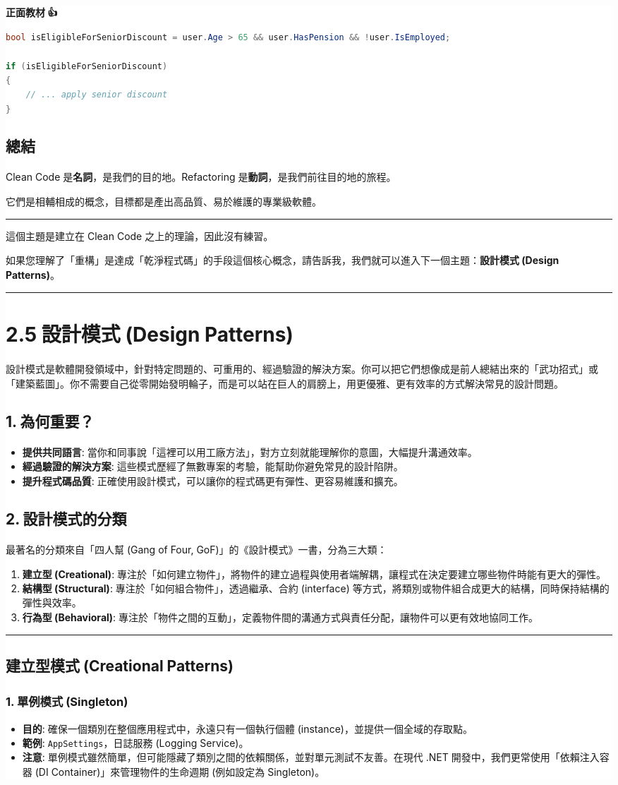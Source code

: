 **正面教材 👍**
```csharp
bool isEligibleForSeniorDiscount = user.Age > 65 && user.HasPension && !user.IsEmployed;

if (isEligibleForSeniorDiscount)
{
    // ... apply senior discount
}
```

## 總結

Clean Code 是**名詞**，是我們的目的地。Refactoring 是**動詞**，是我們前往目的地的旅程。

它們是相輔相成的概念，目標都是產出高品質、易於維護的專業級軟體。

---

這個主題是建立在 Clean Code 之上的理論，因此沒有練習。

如果您理解了「重構」是達成「乾淨程式碼」的手段這個核心概念，請告訴我，我們就可以進入下一個主題：**設計模式 (Design Patterns)**。

---

# 2.5 設計模式 (Design Patterns)

設計模式是軟體開發領域中，針對特定問題的、可重用的、經過驗證的解決方案。你可以把它們想像成是前人總結出來的「武功招式」或「建築藍圖」。你不需要自己從零開始發明輪子，而是可以站在巨人的肩膀上，用更優雅、更有效率的方式解決常見的設計問題。

## 1. 為何重要？

- **提供共同語言**: 當你和同事說「這裡可以用工廠方法」，對方立刻就能理解你的意圖，大幅提升溝通效率。
- **經過驗證的解決方案**: 這些模式歷經了無數專案的考驗，能幫助你避免常見的設計陷阱。
- **提升程式碼品質**: 正確使用設計模式，可以讓你的程式碼更有彈性、更容易維護和擴充。

## 2. 設計模式的分類

最著名的分類來自「四人幫 (Gang of Four, GoF)」的《設計模式》一書，分為三大類：

1.  **建立型 (Creational)**: 專注於「如何建立物件」，將物件的建立過程與使用者端解耦，讓程式在決定要建立哪些物件時能有更大的彈性。
2.  **結構型 (Structural)**: 專注於「如何組合物件」，透過繼承、合約 (interface) 等方式，將類別或物件組合成更大的結構，同時保持結構的彈性與效率。
3.  **行為型 (Behavioral)**: 專注於「物件之間的互動」，定義物件間的溝通方式與責任分配，讓物件可以更有效地協同工作。

---

## 建立型模式 (Creational Patterns)

### 1. 單例模式 (Singleton)

- **目的**: 確保一個類別在整個應用程式中，永遠只有一個執行個體 (instance)，並提供一個全域的存取點。
- **範例**: `AppSettings`，日誌服務 (Logging Service)。
- **注意**: 單例模式雖然簡單，但可能隱藏了類別之間的依賴關係，並對單元測試不友善。在現代 .NET 開發中，我們更常使用「依賴注入容器 (DI Container)」來管理物件的生命週期 (例如設定為 Singleton)。
